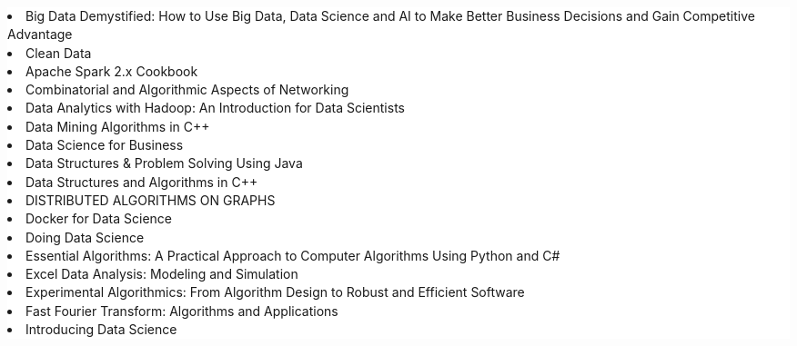  <li><a target="_blank" href="https://github.com/manjunath5496/Computer-Science-Reference-Books/blob/master/comp(234).pdf" style="text-decoration:none;">Big Data Demystified: How to Use Big Data, Data Science and AI to Make Better Business Decisions and Gain Competitive Advantage</a></li>

<li><a target="_blank" href="https://github.com/manjunath5496/Computer-Science-Reference-Books/blob/master/comp(235).pdf" style="text-decoration:none;">Clean Data</a></li>

<li><a target="_blank" href="https://github.com/manjunath5496/Computer-Science-Reference-Books/blob/master/comp(236).pdf" style="text-decoration:none;">Apache Spark 2.x Cookbook</a></li>


<li><a target="_blank" href="https://github.com/manjunath5496/Computer-Science-Reference-Books/blob/master/comp(237).pdf" style="text-decoration:none;">Combinatorial and Algorithmic Aspects of Networking</a></li>

<li><a target="_blank" href="https://github.com/manjunath5496/Computer-Science-Reference-Books/blob/master/comp(238).pdf" style="text-decoration:none;">Data Analytics with Hadoop: An Introduction for Data Scientists</a></li>

 <li><a target="_blank" href="https://github.com/manjunath5496/Computer-Science-Reference-Books/blob/master/comp(239).pdf" style="text-decoration:none;">Data Mining Algorithms in C++</a></li>
                                <li><a target="_blank" href="https://github.com/manjunath5496/Computer-Science-Reference-Books/blob/master/comp(240).pdf" style="text-decoration:none;">Data Science for Business</a></li>

<li><a target="_blank" href="https://github.com/manjunath5496/Computer-Science-Reference-Books/blob/master/comp(241).pdf" style="text-decoration:none;">Data Structures & Problem Solving Using Java</a></li>

<li><a target="_blank" href="https://github.com/manjunath5496/Computer-Science-Reference-Books/blob/master/comp(242).pdf" style="text-decoration:none;">Data Structures and Algorithms in C++</a></li>

<li><a target="_blank" href="https://github.com/manjunath5496/Computer-Science-Reference-Books/blob/master/comp(243).pdf" style="text-decoration:none;">DISTRIBUTED ALGORITHMS ON GRAPHS</a></li>

 <li><a target="_blank" href="https://github.com/manjunath5496/Computer-Science-Reference-Books/blob/master/comp(244).pdf" style="text-decoration:none;">Docker for Data Science</a></li>
                                <li><a target="_blank" href="https://github.com/manjunath5496/Computer-Science-Reference-Books/blob/master/comp(245).pdf" style="text-decoration:none;">Doing Data Science</a></li>

<li><a target="_blank" href="https://github.com/manjunath5496/Computer-Science-Reference-Books/blob/master/comp(246).pdf" style="text-decoration:none;">Essential Algorithms: A Practical Approach to Computer Algorithms Using Python and C#</a></li>

<li><a target="_blank" href="https://github.com/manjunath5496/Computer-Science-Reference-Books/blob/master/comp(247).pdf" style="text-decoration:none;">Excel Data Analysis: Modeling and Simulation</a></li>

<li><a target="_blank" href="https://github.com/manjunath5496/Computer-Science-Reference-Books/blob/master/comp(248).pdf" style="text-decoration:none;">Experimental Algorithmics: From Algorithm Design to Robust and Efficient Software</a></li>

<li><a target="_blank" href="https://github.com/manjunath5496/Computer-Science-Reference-Books/blob/master/comp(249).pdf" style="text-decoration:none;">Fast Fourier Transform: Algorithms and Applications</a></li>

<li><a target="_blank" href="https://github.com/manjunath5496/Computer-Science-Reference-Books/blob/master/comp(250).pdf" style="text-decoration:none;">Introducing Data Science</a></li>
